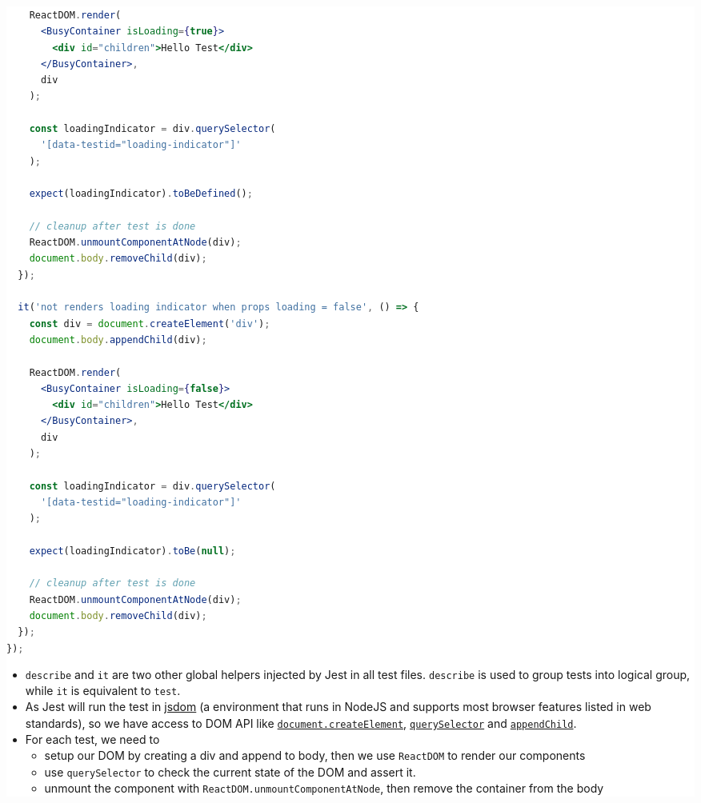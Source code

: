 ```jsx
    ReactDOM.render(
      <BusyContainer isLoading={true}>
        <div id="children">Hello Test</div>
      </BusyContainer>,
      div
    );

    const loadingIndicator = div.querySelector(
      '[data-testid="loading-indicator"]'
    );

    expect(loadingIndicator).toBeDefined();

    // cleanup after test is done
    ReactDOM.unmountComponentAtNode(div);
    document.body.removeChild(div);
  });

  it('not renders loading indicator when props loading = false', () => {
    const div = document.createElement('div');
    document.body.appendChild(div);

    ReactDOM.render(
      <BusyContainer isLoading={false}>
        <div id="children">Hello Test</div>
      </BusyContainer>,
      div
    );

    const loadingIndicator = div.querySelector(
      '[data-testid="loading-indicator"]'
    );

    expect(loadingIndicator).toBe(null);

    // cleanup after test is done
    ReactDOM.unmountComponentAtNode(div);
    document.body.removeChild(div);
  });
});
```

- `describe` and `it` are two other global helpers injected by Jest in all test files. `describe` is used to group tests into logical group, while `it` is equivalent to `test`.
- As Jest will run the test in [jsdom] (a environment that runs in NodeJS and supports most browser features listed in web standards), so we have access to DOM API like [`document.createElement`][document-createelement], [`querySelector`][document-queryselector] and [`appendChild`][appendchild].
- For each test, we need to
  - setup our DOM by creating a div and append to body, then we use `ReactDOM` to render our components
  - use `querySelector` to check the current state of the DOM and assert it.
  - unmount the component with `ReactDOM.unmountComponentAtNode`, then remove the container from the body


[jest]: https://jestjs.io/en/
[classnames]: https://www.npmjs.com/package/classnames
[jest-expect]: https://jestjs.io/docs/en/expect
[react-testing-library]: https://testing-library.com/react
[jsdom]: https://github.com/jsdom/jsdom
[document-createelement]: https://developer.mozilla.org/en-US/docs/Web/API/Document/createElement
[document-queryselector]: https://developer.mozilla.org/en-US/docs/Web/API/Document/querySelector
[appendchild]: https://developer.mozilla.org/en-US/docs/Web/API/Node/appendChild
[react-testing-library-queries]: https://testing-library.com/docs/api-queries